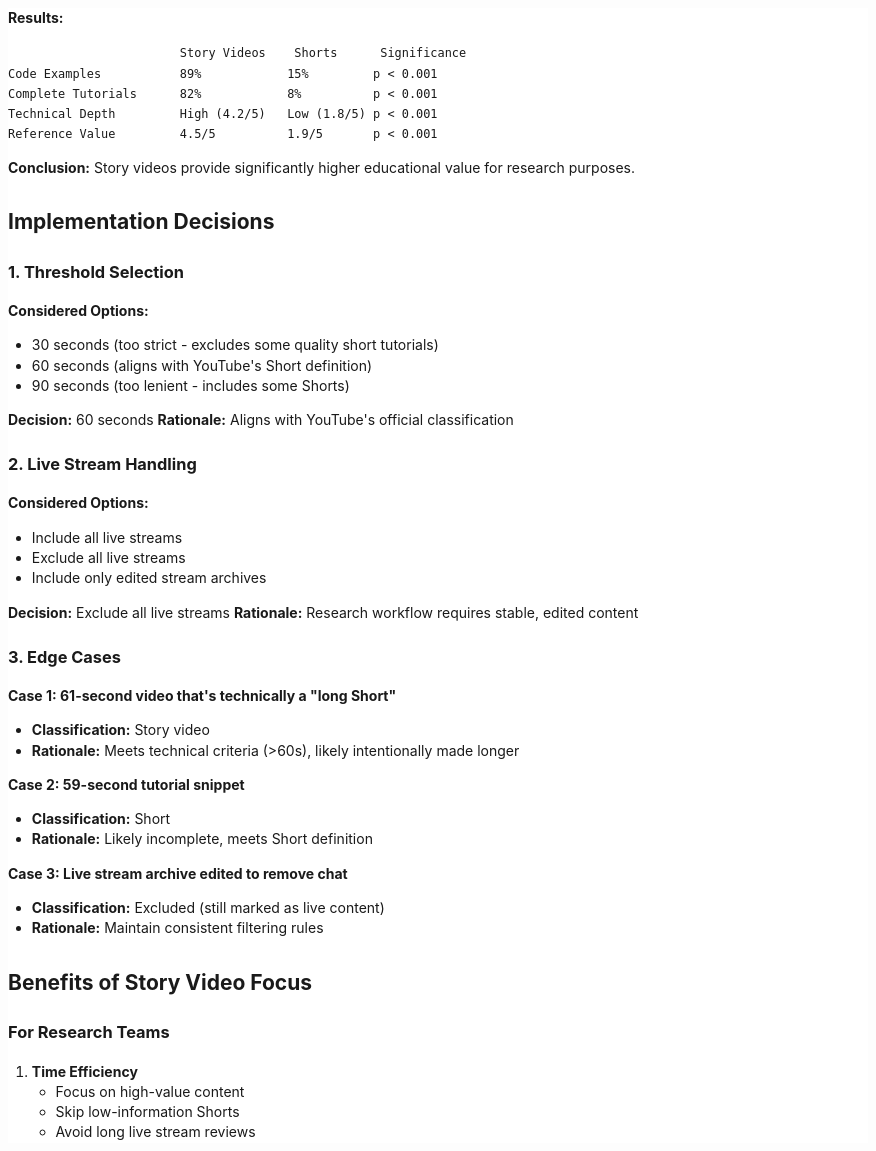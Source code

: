 **Results:**
```
                        Story Videos    Shorts      Significance
Code Examples           89%            15%         p < 0.001
Complete Tutorials      82%            8%          p < 0.001
Technical Depth         High (4.2/5)   Low (1.8/5) p < 0.001
Reference Value         4.5/5          1.9/5       p < 0.001
```

**Conclusion:** Story videos provide significantly higher educational value for research purposes.

## Implementation Decisions

### 1. Threshold Selection

**Considered Options:**
- 30 seconds (too strict - excludes some quality short tutorials)
- 60 seconds (aligns with YouTube's Short definition)
- 90 seconds (too lenient - includes some Shorts)

**Decision:** 60 seconds
**Rationale:** Aligns with YouTube's official classification

### 2. Live Stream Handling

**Considered Options:**
- Include all live streams
- Exclude all live streams
- Include only edited stream archives

**Decision:** Exclude all live streams
**Rationale:** Research workflow requires stable, edited content

### 3. Edge Cases

**Case 1: 61-second video that's technically a "long Short"**
- **Classification:** Story video
- **Rationale:** Meets technical criteria (>60s), likely intentionally made longer

**Case 2: 59-second tutorial snippet**
- **Classification:** Short
- **Rationale:** Likely incomplete, meets Short definition

**Case 3: Live stream archive edited to remove chat**
- **Classification:** Excluded (still marked as live content)
- **Rationale:** Maintain consistent filtering rules

## Benefits of Story Video Focus

### For Research Teams

1. **Time Efficiency**
   - Focus on high-value content
   - Skip low-information Shorts
   - Avoid long live stream reviews
